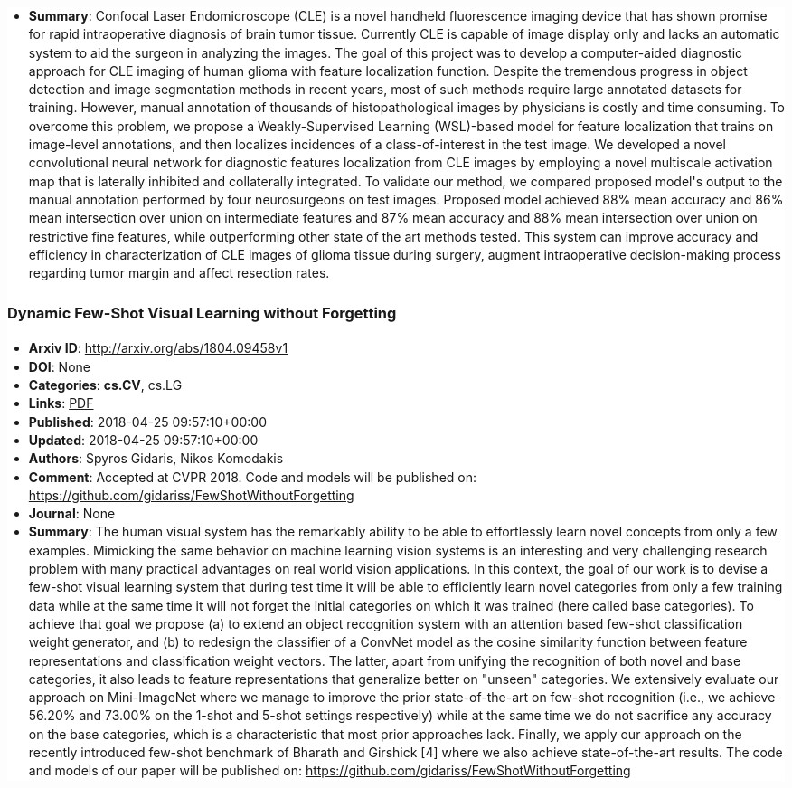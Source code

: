 - **Summary**: Confocal Laser Endomicroscope (CLE) is a novel handheld fluorescence imaging device that has shown promise for rapid intraoperative diagnosis of brain tumor tissue. Currently CLE is capable of image display only and lacks an automatic system to aid the surgeon in analyzing the images. The goal of this project was to develop a computer-aided diagnostic approach for CLE imaging of human glioma with feature localization function. Despite the tremendous progress in object detection and image segmentation methods in recent years, most of such methods require large annotated datasets for training. However, manual annotation of thousands of histopathological images by physicians is costly and time consuming. To overcome this problem, we propose a Weakly-Supervised Learning (WSL)-based model for feature localization that trains on image-level annotations, and then localizes incidences of a class-of-interest in the test image. We developed a novel convolutional neural network for diagnostic features localization from CLE images by employing a novel multiscale activation map that is laterally inhibited and collaterally integrated. To validate our method, we compared proposed model's output to the manual annotation performed by four neurosurgeons on test images. Proposed model achieved 88% mean accuracy and 86% mean intersection over union on intermediate features and 87% mean accuracy and 88% mean intersection over union on restrictive fine features, while outperforming other state of the art methods tested. This system can improve accuracy and efficiency in characterization of CLE images of glioma tissue during surgery, augment intraoperative decision-making process regarding tumor margin and affect resection rates.



### Dynamic Few-Shot Visual Learning without Forgetting
- **Arxiv ID**: http://arxiv.org/abs/1804.09458v1
- **DOI**: None
- **Categories**: **cs.CV**, cs.LG
- **Links**: [PDF](http://arxiv.org/pdf/1804.09458v1)
- **Published**: 2018-04-25 09:57:10+00:00
- **Updated**: 2018-04-25 09:57:10+00:00
- **Authors**: Spyros Gidaris, Nikos Komodakis
- **Comment**: Accepted at CVPR 2018. Code and models will be published on:
  https://github.com/gidariss/FewShotWithoutForgetting
- **Journal**: None
- **Summary**: The human visual system has the remarkably ability to be able to effortlessly learn novel concepts from only a few examples. Mimicking the same behavior on machine learning vision systems is an interesting and very challenging research problem with many practical advantages on real world vision applications. In this context, the goal of our work is to devise a few-shot visual learning system that during test time it will be able to efficiently learn novel categories from only a few training data while at the same time it will not forget the initial categories on which it was trained (here called base categories). To achieve that goal we propose (a) to extend an object recognition system with an attention based few-shot classification weight generator, and (b) to redesign the classifier of a ConvNet model as the cosine similarity function between feature representations and classification weight vectors. The latter, apart from unifying the recognition of both novel and base categories, it also leads to feature representations that generalize better on "unseen" categories. We extensively evaluate our approach on Mini-ImageNet where we manage to improve the prior state-of-the-art on few-shot recognition (i.e., we achieve 56.20% and 73.00% on the 1-shot and 5-shot settings respectively) while at the same time we do not sacrifice any accuracy on the base categories, which is a characteristic that most prior approaches lack. Finally, we apply our approach on the recently introduced few-shot benchmark of Bharath and Girshick [4] where we also achieve state-of-the-art results. The code and models of our paper will be published on: https://github.com/gidariss/FewShotWithoutForgetting


